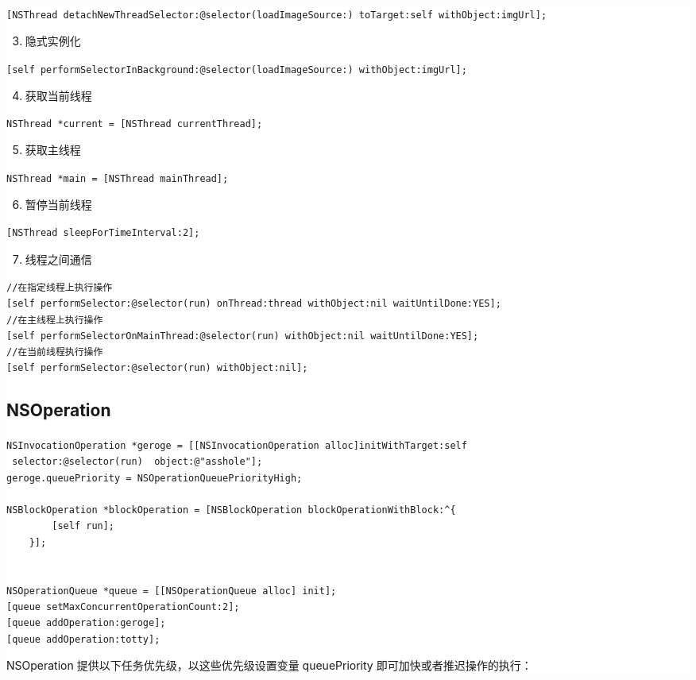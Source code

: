 ```
[NSThread detachNewThreadSelector:@selector(loadImageSource:) toTarget:self withObject:imgUrl];
```

3. 隐式实例化

```
[self performSelectorInBackground:@selector(loadImageSource:) withObject:imgUrl];
```

4. 获取当前线程    

```
NSThread *current = [NSThread currentThread];
```

5. 获取主线程  

```
NSThread *main = [NSThread mainThread];
```

6. 暂停当前线程  

```
[NSThread sleepForTimeInterval:2];
```

7. 线程之间通信  

```
//在指定线程上执行操作
[self performSelector:@selector(run) onThread:thread withObject:nil waitUntilDone:YES]; 
//在主线程上执行操作
[self performSelectorOnMainThread:@selector(run) withObject:nil waitUntilDone:YES]; 
//在当前线程执行操作
[self performSelector:@selector(run) withObject:nil];
```

## NSOperation

```
NSInvocationOperation *geroge = [[NSInvocationOperation alloc]initWithTarget:self  
 selector:@selector(run)  object:@"asshole"];
geroge.queuePriority = NSOperationQueuePriorityHigh;

NSBlockOperation *blockOperation = [NSBlockOperation blockOperationWithBlock:^{
        [self run];
    }];


NSOperationQueue *queue = [[NSOperationQueue alloc] init];
[queue setMaxConcurrentOperationCount:2];
[queue addOperation:geroge];
[queue addOperation:totty];
```

NSOperation 提供以下任务优先级，以这些优先级设置变量 queuePriority 即可加快或者推迟操作的执行：
